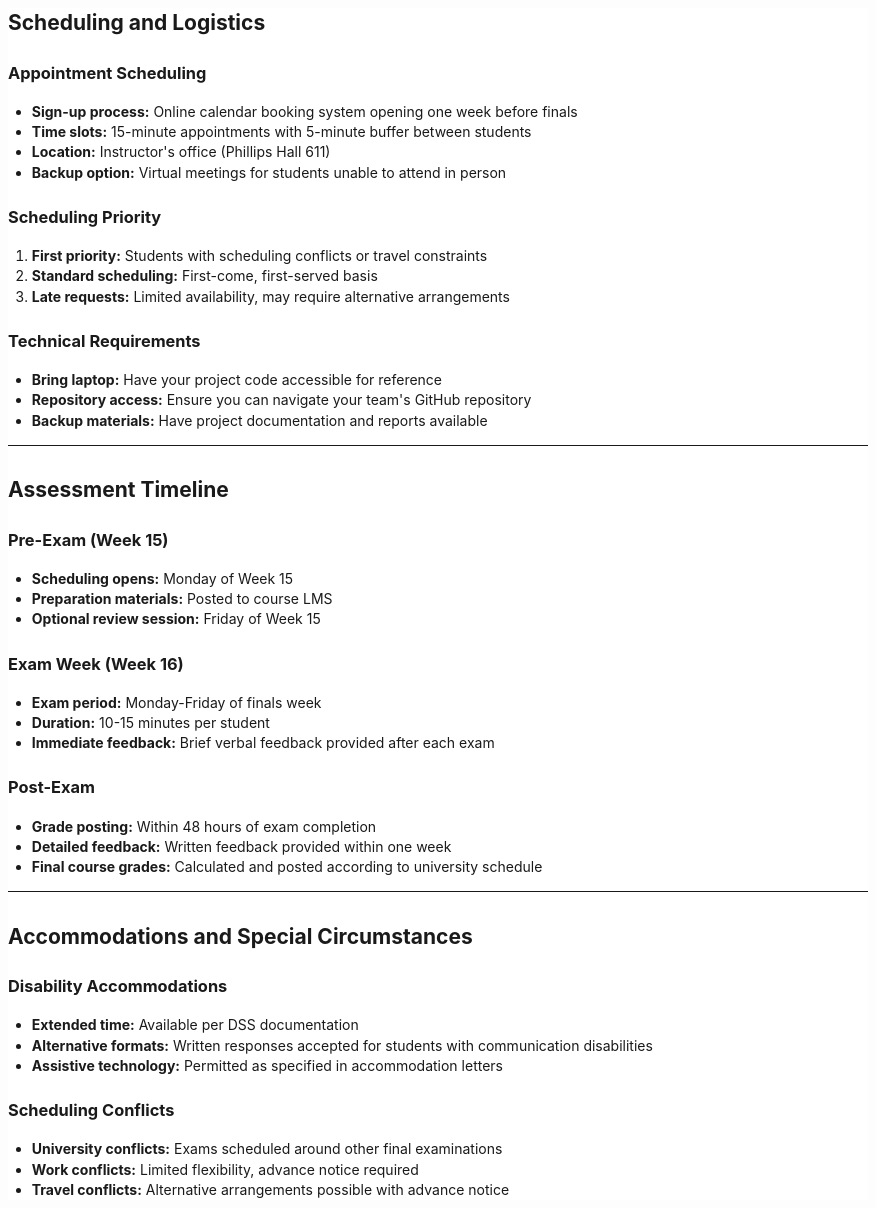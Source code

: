 
## Scheduling and Logistics

### **Appointment Scheduling**
- **Sign-up process:** Online calendar booking system opening one week before finals
- **Time slots:** 15-minute appointments with 5-minute buffer between students
- **Location:** Instructor's office (Phillips Hall 611)
- **Backup option:** Virtual meetings for students unable to attend in person

### **Scheduling Priority**
1. **First priority:** Students with scheduling conflicts or travel constraints
2. **Standard scheduling:** First-come, first-served basis
3. **Late requests:** Limited availability, may require alternative arrangements

### **Technical Requirements**
- **Bring laptop:** Have your project code accessible for reference
- **Repository access:** Ensure you can navigate your team's GitHub repository
- **Backup materials:** Have project documentation and reports available

---

## Assessment Timeline

### **Pre-Exam (Week 15)**
- **Scheduling opens:** Monday of Week 15
- **Preparation materials:** Posted to course LMS
- **Optional review session:** Friday of Week 15

### **Exam Week (Week 16)**
- **Exam period:** Monday-Friday of finals week
- **Duration:** 10-15 minutes per student
- **Immediate feedback:** Brief verbal feedback provided after each exam

### **Post-Exam**
- **Grade posting:** Within 48 hours of exam completion
- **Detailed feedback:** Written feedback provided within one week
- **Final course grades:** Calculated and posted according to university schedule

---

## Accommodations and Special Circumstances

### **Disability Accommodations**
- **Extended time:** Available per DSS documentation
- **Alternative formats:** Written responses accepted for students with communication disabilities
- **Assistive technology:** Permitted as specified in accommodation letters

### **Scheduling Conflicts**
- **University conflicts:** Exams scheduled around other final examinations
- **Work conflicts:** Limited flexibility, advance notice required
- **Travel conflicts:** Alternative arrangements possible with advance notice
